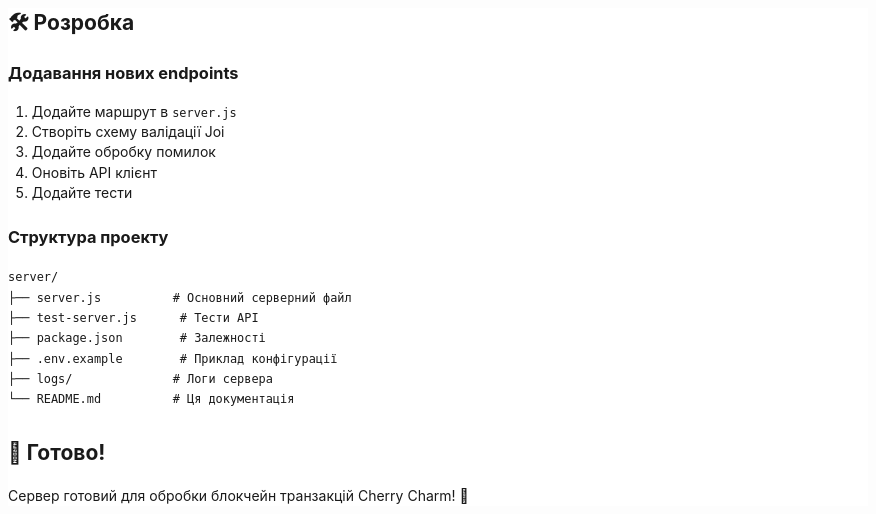 ## 🛠️ Розробка

### Додавання нових endpoints
1. Додайте маршрут в `server.js`
2. Створіть схему валідації Joi
3. Додайте обробку помилок
4. Оновіть API клієнт
5. Додайте тести

### Структура проекту
```
server/
├── server.js          # Основний серверний файл
├── test-server.js      # Тести API
├── package.json        # Залежності
├── .env.example        # Приклад конфігурації
├── logs/              # Логи сервера
└── README.md          # Ця документація
```

## 🎯 Готово!

Сервер готовий для обробки блокчейн транзакцій Cherry Charm! 🎰